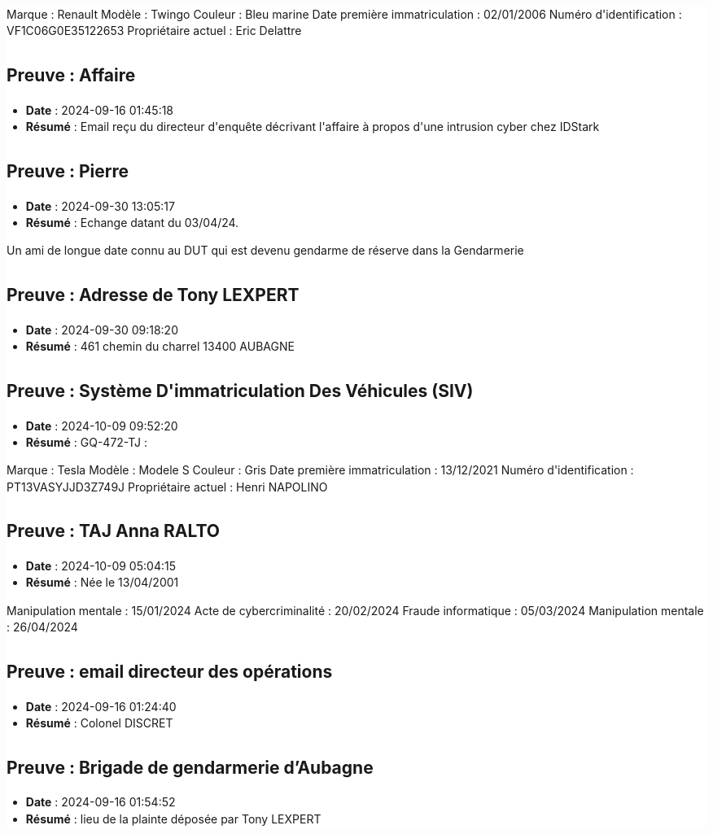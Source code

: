 Marque : Renault
Modèle : Twingo
Couleur : Bleu marine
Date première immatriculation : 02/01/2006
Numéro d'identification : VF1C06G0E35122653
Propriétaire actuel : Eric Delattre

## Preuve : Affaire
- **Date** : 2024-09-16 01:45:18
- **Résumé** : Email reçu du directeur d'enquête décrivant l'affaire à propos d'une intrusion cyber chez IDStark


## Preuve : Pierre
- **Date** : 2024-09-30 13:05:17
- **Résumé** : Echange datant du 03/04/24.

Un ami de longue date connu au DUT qui est devenu gendarme de réserve dans la Gendarmerie

## Preuve : Adresse de Tony LEXPERT
- **Date** : 2024-09-30 09:18:20
- **Résumé** : 461 chemin du charrel 13400 AUBAGNE

## Preuve : Système D'immatriculation Des Véhicules (SIV)
- **Date** : 2024-10-09 09:52:20
- **Résumé** : GQ-472-TJ : 

Marque : Tesla
Modèle : Modele S
Couleur : Gris
Date première immatriculation : 13/12/2021
Numéro d'identification : PT13VASYJJD3Z749J
Propriétaire actuel : Henri NAPOLINO

## Preuve : TAJ Anna RALTO
- **Date** : 2024-10-09 05:04:15
- **Résumé** : Née le 13/04/2001

Manipulation mentale : 15/01/2024
Acte de cybercriminalité : 20/02/2024
Fraude informatique : 05/03/2024
Manipulation mentale : 26/04/2024


## Preuve : email directeur des opérations
- **Date** : 2024-09-16 01:24:40
- **Résumé** : Colonel DISCRET

## Preuve : Brigade de gendarmerie d’Aubagne
- **Date** : 2024-09-16 01:54:52
- **Résumé** : lieu de la plainte déposée par Tony LEXPERT

